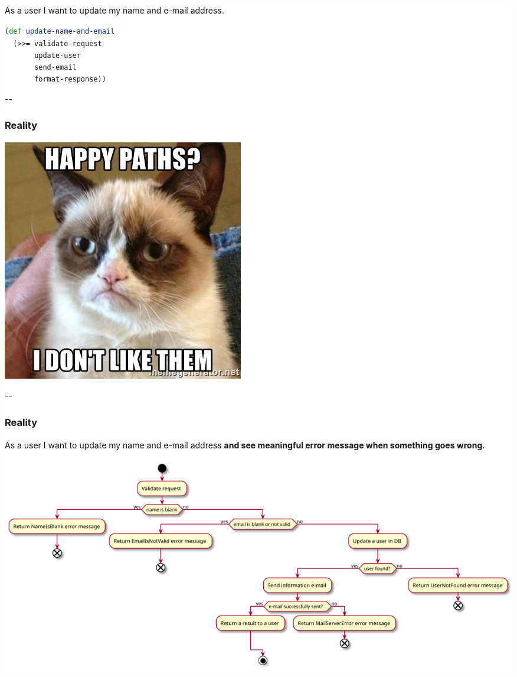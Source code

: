 As a user I want to update my name and e-mail address.

```clojure
(def update-name-and-email
  (>>= validate-request
       update-user
       send-email
       format-response))
```

--

### Reality

![](img/happy-paths-i-dont-like-them.jpg)

--

### Reality

As a user I want to update my name and e-mail address **and see meaningful error message when something goes wrong**.

![](img/unhappy-path.svg)
